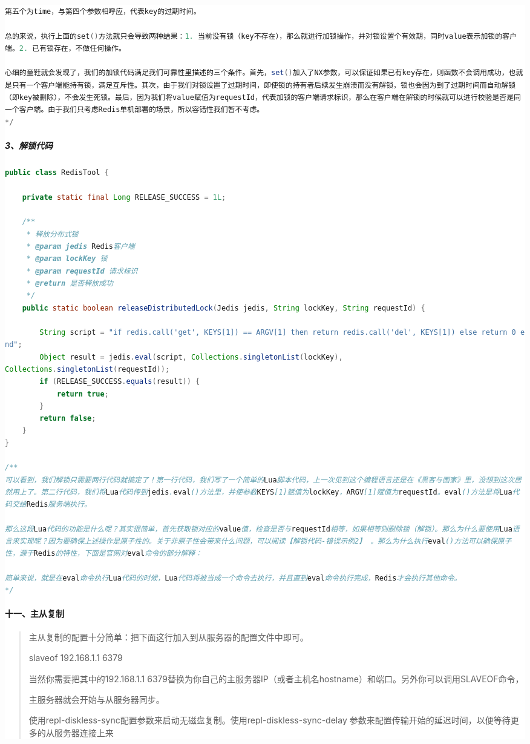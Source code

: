 ~~~java
第五个为time，与第四个参数相呼应，代表key的过期时间。

总的来说，执行上面的set()方法就只会导致两种结果：1. 当前没有锁（key不存在），那么就进行加锁操作，并对锁设置个有效期，同时value表示加锁的客户端。2. 已有锁存在，不做任何操作。

心细的童鞋就会发现了，我们的加锁代码满足我们可靠性里描述的三个条件。首先，set()加入了NX参数，可以保证如果已有key存在，则函数不会调用成功，也就是只有一个客户端能持有锁，满足互斥性。其次，由于我们对锁设置了过期时间，即使锁的持有者后续发生崩溃而没有解锁，锁也会因为到了过期时间而自动解锁（即key被删除），不会发生死锁。最后，因为我们将value赋值为requestId，代表加锁的客户端请求标识，那么在客户端在解锁的时候就可以进行校验是否是同一个客户端。由于我们只考虑Redis单机部署的场景，所以容错性我们暂不考虑。
*/
~~~

##### 3、解锁代码

~~~~java
public class RedisTool {
 
    private static final Long RELEASE_SUCCESS = 1L;
 
    /**
     * 释放分布式锁
     * @param jedis Redis客户端
     * @param lockKey 锁
     * @param requestId 请求标识
     * @return 是否释放成功
     */
    public static boolean releaseDistributedLock(Jedis jedis, String lockKey, String requestId) {
 
        String script = "if redis.call('get', KEYS[1]) == ARGV[1] then return redis.call('del', KEYS[1]) else return 0 end";
        Object result = jedis.eval(script, Collections.singletonList(lockKey), 			                                                             Collections.singletonList(requestId));
        if (RELEASE_SUCCESS.equals(result)) {
            return true;
        }
        return false;
    }
}

/**
可以看到，我们解锁只需要两行代码就搞定了！第一行代码，我们写了一个简单的Lua脚本代码，上一次见到这个编程语言还是在《黑客与画家》里，没想到这次居然用上了。第二行代码，我们将Lua代码传到jedis.eval()方法里，并使参数KEYS[1]赋值为lockKey，ARGV[1]赋值为requestId。eval()方法是将Lua代码交给Redis服务端执行。

那么这段Lua代码的功能是什么呢？其实很简单，首先获取锁对应的value值，检查是否与requestId相等，如果相等则删除锁（解锁）。那么为什么要使用Lua语言来实现呢？因为要确保上述操作是原子性的。关于非原子性会带来什么问题，可以阅读【解锁代码-错误示例2】 。那么为什么执行eval()方法可以确保原子性，源于Redis的特性，下面是官网对eval命令的部分解释：

简单来说，就是在eval命令执行Lua代码的时候，Lua代码将被当成一个命令去执行，并且直到eval命令执行完成，Redis才会执行其他命令。
*/
~~~~

#### 十一、主从复制

> 主从复制的配置十分简单：把下面这行加入到从服务器的配置文件中即可。
>
> slaveof 192.168.1.1 6379
>
>  
>
> 当然你需要把其中的192.168.1.1 6379替换为你自己的主服务器IP（或者主机名hostname）和端口。另外你可以调用SLAVEOF命令，
>
> 主服务器就会开始与从服务器同步。
>
>  
>
> 使用repl-diskless-sync配置参数来启动无磁盘复制。使用repl-diskless-sync-delay 参数来配置传输开始的延迟时间，以便等待更多的从服务器连接上来 
>